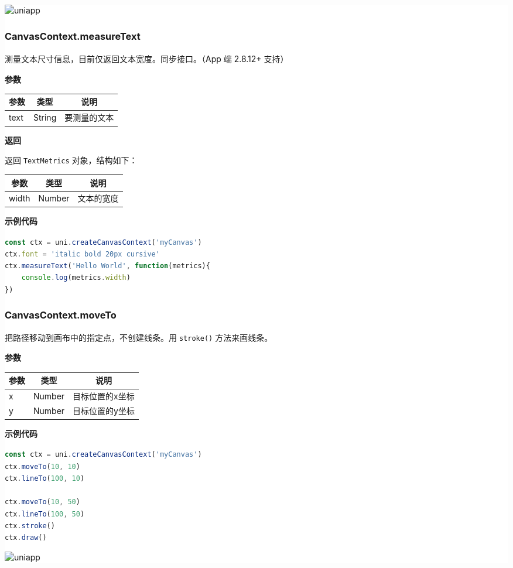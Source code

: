 ![uniapp](//img-cdn-qiniu.dcloud.net.cn/uniapp/images/line-to.png?t=201859)

### CanvasContext.measureText
测量文本尺寸信息，目前仅返回文本宽度。同步接口。（App 端 2.8.12+ 支持）

**参数**

|参数	|类型	|说明			|
|---	|---	|---			|
|text	|String	|要测量的文本	|

**返回**

返回 ```TextMetrics``` 对象，结构如下：

|参数	|类型	|说明		|
|---	|---	|---			|
|width	|Number	|文本的宽度	|

**示例代码**

```javascript
const ctx = uni.createCanvasContext('myCanvas')
ctx.font = 'italic bold 20px cursive'
ctx.measureText('Hello World', function(metrics){
	console.log(metrics.width)
})
```

### CanvasContext.moveTo
把路径移动到画布中的指定点，不创建线条。用 ```stroke()``` 方法来画线条。

**参数**

|参数	|类型|说明			|
|---	|---	|---	|
|x		|Number	|目标位置的x坐标|
|y		|Number	|目标位置的y坐标|

**示例代码**

```javascript
const ctx = uni.createCanvasContext('myCanvas')
ctx.moveTo(10, 10)
ctx.lineTo(100, 10)

ctx.moveTo(10, 50)
ctx.lineTo(100, 50)
ctx.stroke()
ctx.draw()
```

![uniapp](//img-cdn-qiniu.dcloud.net.cn/uniapp/images/move-to.png?t=201859)
